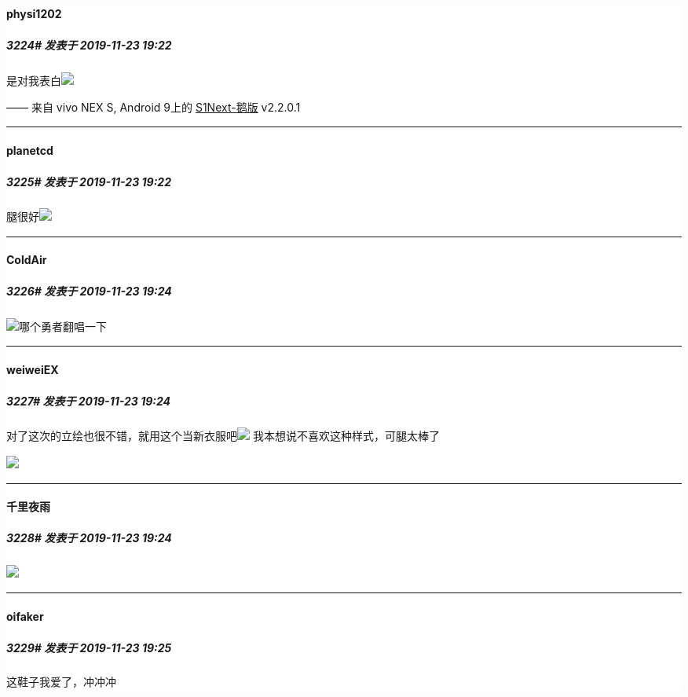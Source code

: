 ####  physi1202  
##### 3224#       发表于 2019-11-23 19:22


是对我表白<img src="https://static.saraba1st.com/image/smiley/face2017/074.png" referrerpolicy="no-referrer">

—— 来自 vivo NEX S, Android 9上的 [S1Next-鹅版](https://github.com/ykrank/S1-Next/releases) v2.2.0.1


*****

####  planetcd  
##### 3225#       发表于 2019-11-23 19:22


腿很好<img src="https://static.saraba1st.com/image/smiley/face2017/050.png" referrerpolicy="no-referrer">


*****

####  ColdAir  
##### 3226#       发表于 2019-11-23 19:24


<img src="https://static.saraba1st.com/image/smiley/face2017/067.png" referrerpolicy="no-referrer">哪个勇者翻唱一下


*****

####  weiweiEX  
##### 3227#       发表于 2019-11-23 19:24


对了这次的立绘也很不错，就用这个当新衣服吧<img src="https://static.saraba1st.com/image/smiley/face2017/067.png" referrerpolicy="no-referrer">
我本想说不喜欢这种样式，可腿太棒了

<img src="https://i.loli.net/2019/11/23/VnUDMw3ZpNGgCit.jpg" referrerpolicy="no-referrer">


*****

####  千里夜雨  
##### 3228#       发表于 2019-11-23 19:24


<img src="https://static.saraba1st.com/image/smiley/face2017/067.png" referrerpolicy="no-referrer">


*****

####  oifaker  
##### 3229#       发表于 2019-11-23 19:25


这鞋子我爱了，冲冲冲

